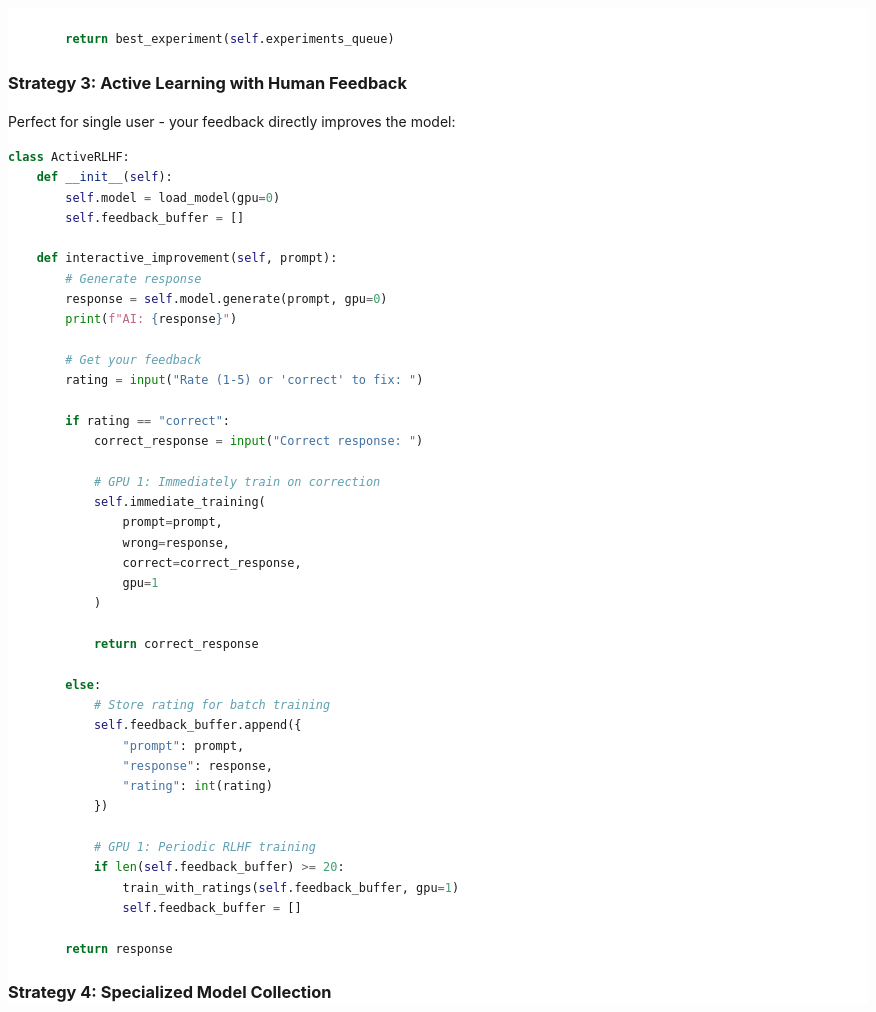 ```python

        return best_experiment(self.experiments_queue)
```

### Strategy 3: Active Learning with Human Feedback

Perfect for single user - your feedback directly improves the model:

```python
class ActiveRLHF:
    def __init__(self):
        self.model = load_model(gpu=0)
        self.feedback_buffer = []

    def interactive_improvement(self, prompt):
        # Generate response
        response = self.model.generate(prompt, gpu=0)
        print(f"AI: {response}")

        # Get your feedback
        rating = input("Rate (1-5) or 'correct' to fix: ")

        if rating == "correct":
            correct_response = input("Correct response: ")

            # GPU 1: Immediately train on correction
            self.immediate_training(
                prompt=prompt,
                wrong=response,
                correct=correct_response,
                gpu=1
            )

            return correct_response

        else:
            # Store rating for batch training
            self.feedback_buffer.append({
                "prompt": prompt,
                "response": response,
                "rating": int(rating)
            })

            # GPU 1: Periodic RLHF training
            if len(self.feedback_buffer) >= 20:
                train_with_ratings(self.feedback_buffer, gpu=1)
                self.feedback_buffer = []

        return response
```

### Strategy 4: Specialized Model Collection

